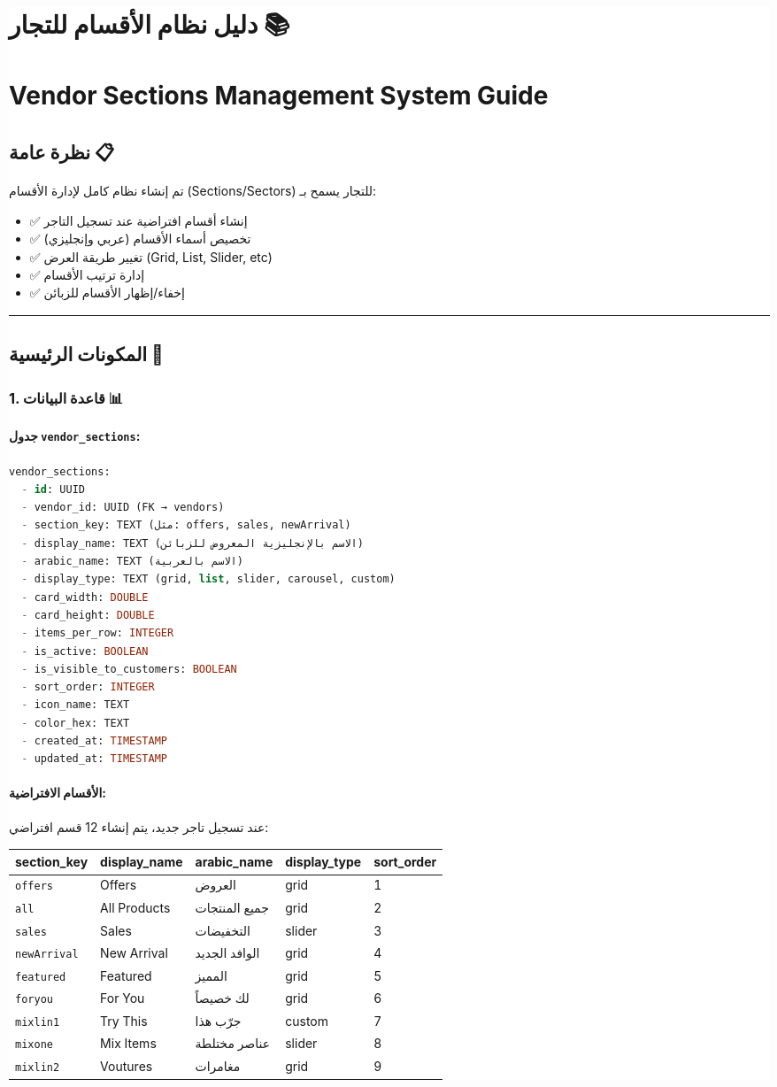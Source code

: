 # دليل نظام الأقسام للتجار 📚
# Vendor Sections Management System Guide

## نظرة عامة 📋

تم إنشاء نظام كامل لإدارة الأقسام (Sections/Sectors) للتجار يسمح بـ:
- ✅ إنشاء أقسام افتراضية عند تسجيل التاجر
- ✅ تخصيص أسماء الأقسام (عربي وإنجليزي)
- ✅ تغيير طريقة العرض (Grid, List, Slider, etc)
- ✅ إدارة ترتيب الأقسام
- ✅ إخفاء/إظهار الأقسام للزبائن

---

## المكونات الرئيسية 🔧

### 1. قاعدة البيانات 📊

#### جدول `vendor_sections`:
```sql
vendor_sections:
  - id: UUID
  - vendor_id: UUID (FK → vendors)
  - section_key: TEXT (مثل: offers, sales, newArrival)
  - display_name: TEXT (الاسم بالإنجليزية المعروض للزبائن)
  - arabic_name: TEXT (الاسم بالعربية)
  - display_type: TEXT (grid, list, slider, carousel, custom)
  - card_width: DOUBLE
  - card_height: DOUBLE
  - items_per_row: INTEGER
  - is_active: BOOLEAN
  - is_visible_to_customers: BOOLEAN
  - sort_order: INTEGER
  - icon_name: TEXT
  - color_hex: TEXT
  - created_at: TIMESTAMP
  - updated_at: TIMESTAMP
```

#### الأقسام الافتراضية:
عند تسجيل تاجر جديد، يتم إنشاء 12 قسم افتراضي:

| section_key | display_name | arabic_name | display_type | sort_order |
|-------------|--------------|-------------|--------------|------------|
| `offers` | Offers | العروض | grid | 1 |
| `all` | All Products | جميع المنتجات | grid | 2 |
| `sales` | Sales | التخفيضات | slider | 3 |
| `newArrival` | New Arrival | الوافد الجديد | grid | 4 |
| `featured` | Featured | المميز | grid | 5 |
| `foryou` | For You | لك خصيصاً | grid | 6 |
| `mixlin1` | Try This | جرّب هذا | custom | 7 |
| `mixone` | Mix Items | عناصر مختلطة | slider | 8 |
| `mixlin2` | Voutures | مغامرات | grid | 9 |